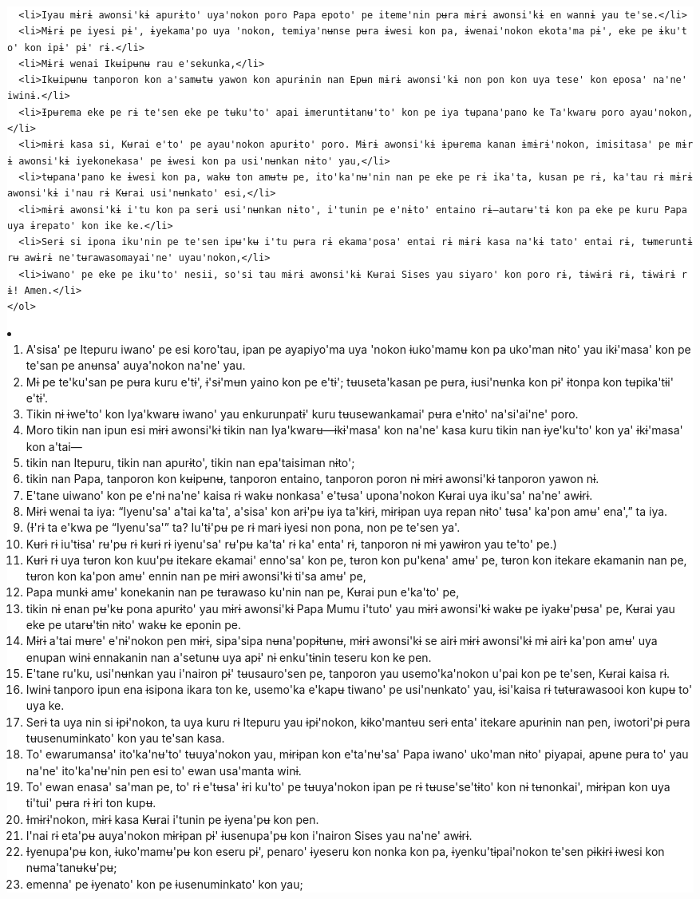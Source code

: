       <li>Iyau mɨrɨ awonsi'kɨ apurɨto' uya'nokon poro Papa epoto' pe iteme'nin pʉra mɨrɨ awonsi'kɨ en wannɨ yau te'se.</li>
      <li>Mɨrɨ pe iyesi pɨ', ɨyekama'po uya 'nokon, temiya'nʉnse pʉra ɨwesi kon pa, ɨwenai'nokon ekota'ma pɨ', eke pe ɨku'to' kon ipɨ' pɨ' rɨ.</li>
      <li>Mɨrɨ wenai Ikʉipʉnʉ rau e'sekunka,</li>
      <li>Ikʉipʉnʉ tanporon kon a'samʉtʉ yawon kon apurɨnin nan Epʉn mɨrɨ awonsi'kɨ non pon kon uya tese' kon eposa' na'ne' iwinɨ.</li>
      <li>Ɨpʉrema eke pe rɨ te'sen eke pe tʉku'to' apai ɨmeruntɨtanʉ'to' kon pe iya tʉpana'pano ke Ta'kwarʉ poro ayau'nokon,</li>
      <li>mɨrɨ kasa si, Kʉrai e'to' pe ayau'nokon apurɨto' poro. Mɨrɨ awonsi'kɨ ɨpʉrema kanan ɨmɨrɨ'nokon, imisitasa' pe mɨrɨ awonsi'kɨ iyekonekasa' pe ɨwesi kon pa usi'nʉnkan nɨto' yau,</li>
      <li>tʉpana'pano ke ɨwesi kon pa, wakʉ ton amʉtʉ pe, ito'ka'nʉ'nin nan pe eke pe rɨ ika'ta, kusan pe rɨ, ka'tau rɨ mɨrɨ awonsi'kɨ i'nau rɨ Kʉrai usi'nʉnkato' esi,</li>
      <li>mɨrɨ awonsi'kɨ i'tu kon pa serɨ usi'nʉnkan nɨto', i'tunin pe e'nɨto' entaino rɨ—autarʉ'tɨ kon pa eke pe kuru Papa uya ɨrepato' kon ike ke.</li>
      <li>Serɨ si ipona iku'nin pe te'sen ipʉ'kʉ i'tu pʉra rɨ ekama'posa' entai rɨ mɨrɨ kasa na'kɨ tato' entai rɨ, tʉmeruntɨrʉ awɨrɨ ne'tʉrawasomayai'ne' uyau'nokon,</li>
      <li>iwano' pe eke pe iku'to' nesii, so'si tau mɨrɨ awonsi'kɨ Kʉrai Sises yau siyaro' kon poro rɨ, tɨwɨrɨ rɨ, tɨwɨrɨ rɨ! Amen.</li>
    </ol>
  </li>
  <li>
    <ol>
      <li>A'sisa' pe Itepuru iwano' pe esi koro'tau, ipan pe ayapiyo'ma uya 'nokon ɨuko'mamʉ kon pa uko'man nɨto' yau ikɨ'masa' kon pe te'san pe anʉnsa' auya'nokon na'ne' yau.</li>
      <li>Mɨ pe te'ku'san pe pʉra kuru e'tɨ', ɨ'sɨ'mʉn yaino kon pe e'tɨ'; tʉuseta'kasan pe pʉra, ɨusi'nʉnka kon pɨ' ɨtonpa kon tʉpika'tɨi' e'tɨ'.</li>
      <li>Tikin nɨ ɨwe'to' kon Iya'kwarʉ iwano' yau enkurunpatɨ' kuru tʉusewankamai' pʉra e'nɨto' na'si'ai'ne' poro.</li>
      <li>Moro tikin nan ipun esi mɨrɨ awonsi'kɨ tikin nan Iya'kwarʉ—ɨkɨ'masa' kon na'ne' kasa kuru tikin nan ɨye'ku'to' kon ya' ɨkɨ'masa' kon a'tai—</li>
      <li>tikin nan Itepuru, tikin nan apurɨto', tikin nan epa'taisiman nɨto';</li>
      <li>tikin nan Papa, tanporon kon kʉipʉnʉ, tanporon entaino, tanporon poron nɨ mɨrɨ awonsi'kɨ tanporon yawon nɨ.</li>
      <li>E'tane uiwano' kon pe e'nɨ na'ne' kaisa rɨ wakʉ nonkasa' e'tʉsa' upona'nokon Kʉrai uya iku'sa' na'ne' awɨrɨ.</li>
      <li>Mɨrɨ wenai ta iya: “Iyenu'sa' a'tai ka'ta', a'sisa' kon arɨ'pʉ iya ta'kɨrɨ, mɨrɨpan uya repan nɨto' tʉsa' ka'pon amʉ' ena',” ta iya.</li>
      <li>(Ɨ'rɨ ta e'kwa pe “Iyenu'sa'” ta? Iu'tɨ'pʉ pe rɨ marɨ iyesi non pona, non pe te'sen ya'.</li>
      <li>Kʉrɨ rɨ iu'tɨsa' rʉ'pʉ rɨ kʉrɨ rɨ iyenu'sa' rʉ'pʉ ka'ta' rɨ ka' enta' rɨ, tanporon nɨ mɨ yawɨron yau te'to' pe.)</li>
      <li>Kʉrɨ rɨ uya tʉron kon kuu'pʉ itekare ekamai' enno'sa' kon pe, tʉron kon pu'kena' amʉ' pe, tʉron kon itekare ekamanin nan pe, tʉron kon ka'pon amʉ' ennin nan pe mɨrɨ awonsi'kɨ ti'sa amʉ' pe,</li>
      <li>Papa munkɨ amʉ' konekanin nan pe tʉrawaso ku'nin nan pe, Kʉrai pun e'ka'to' pe,</li>
      <li>tikin nɨ enan pʉ'kʉ pona apurɨto' yau mɨrɨ awonsi'kɨ Papa Mumu i'tuto' yau mɨrɨ awonsi'kɨ wakʉ pe iyakʉ'pʉsa' pe, Kʉrai yau eke pe utarʉ'tɨn nɨto' wakʉ ke eponin pe.</li>
      <li>Mɨrɨ a'tai mʉre' e'nɨ'nokon pen mɨrɨ, sipa'sipa nʉna'popɨtʉnʉ, mɨrɨ awonsi'kɨ se airɨ mɨrɨ awonsi'kɨ mɨ airɨ ka'pon amʉ' uya enupan winɨ ennakanin nan a'setunʉ uya apɨ' nɨ enku'tɨnin teseru kon ke pen.</li>
      <li>E'tane ru'ku, usi'nʉnkan yau i'nairon pɨ' tʉusauro'sen pe, tanporon yau usemo'ka'nokon u'pai kon pe te'sen, Kʉrai kaisa rɨ.</li>
      <li>Iwinɨ tanporo ipun ena ɨsipona ikara ton ke, usemo'ka e'kapʉ tiwano' pe usi'nʉnkato' yau, ɨsi'kaisa rɨ tʉtʉrawasooi kon kupʉ to' uya ke.</li>
      <li>Serɨ ta uya nin si ɨpɨ'nokon, ta uya kuru rɨ Itepuru yau ɨpɨ'nokon, kɨko'mantʉu serɨ enta' itekare apurɨnin nan pen, iwotori'pɨ pʉra tʉusenuminkato' kon yau te'san kasa.</li>
      <li>To' ewarumansa' ito'ka'nʉ'to' tʉuya'nokon yau, mɨrɨpan kon e'ta'nʉ'sa' Papa iwano' uko'man nɨto' piyapai, apʉne pʉra to' yau na'ne' ito'ka'nʉ'nin pen esi to' ewan usa'manta winɨ.</li>
      <li>To' ewan enasa' sa'man pe, to' rɨ e'tʉsa' ɨri ku'to' pe tʉuya'nokon ipan pe rɨ tʉuse'se'tɨto' kon nɨ tʉnonkai', mɨrɨpan kon uya ti'tui' pʉra rɨ ɨri ton kupʉ.</li>
      <li>Ɨmɨrɨ'nokon, mɨrɨ kasa Kʉrai i'tunin pe ɨyena'pʉ kon pen.</li>
      <li>I'nai rɨ eta'pʉ auya'nokon mɨrɨpan pɨ' ɨusenupa'pʉ kon i'nairon Sises yau na'ne' awɨrɨ.</li>
      <li>Ɨyenupa'pʉ kon, ɨuko'mamʉ'pʉ kon eseru pɨ', penaro' ɨyeseru kon nonka kon pa, ɨyenku'tɨpai'nokon te'sen pɨkɨrɨ ɨwesi kon nʉma'tanʉkʉ'pʉ;</li>
      <li>emenna' pe ɨyenato' kon pe ɨusenuminkato' kon yau;</li>
